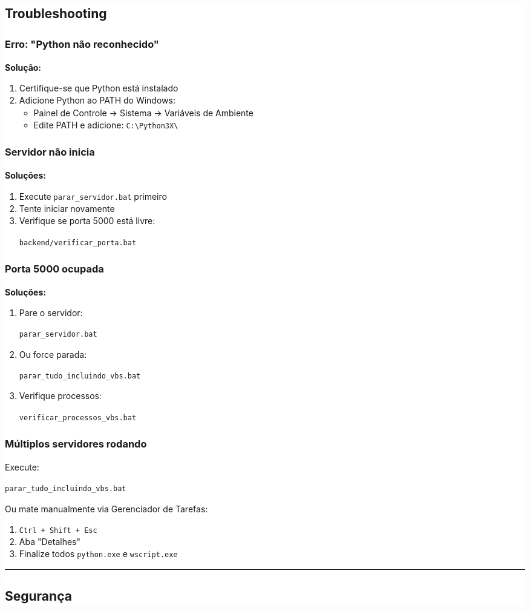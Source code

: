
## Troubleshooting

### Erro: "Python não reconhecido"

**Solução:**

1. Certifique-se que Python está instalado
2. Adicione Python ao PATH do Windows:
   - Painel de Controle → Sistema → Variáveis de Ambiente
   - Edite PATH e adicione: `C:\Python3X\`

### Servidor não inicia

**Soluções:**

1. Execute `parar_servidor.bat` primeiro
2. Tente iniciar novamente
3. Verifique se porta 5000 está livre:
   ```
   backend/verificar_porta.bat
   ```

### Porta 5000 ocupada

**Soluções:**

1. Pare o servidor:
   ```
   parar_servidor.bat
   ```

2. Ou force parada:
   ```
   parar_tudo_incluindo_vbs.bat
   ```

3. Verifique processos:
   ```
   verificar_processos_vbs.bat
   ```

### Múltiplos servidores rodando

Execute:
```
parar_tudo_incluindo_vbs.bat
```

Ou mate manualmente via Gerenciador de Tarefas:
1. `Ctrl + Shift + Esc`
2. Aba "Detalhes"
3. Finalize todos `python.exe` e `wscript.exe`

---

## Segurança
